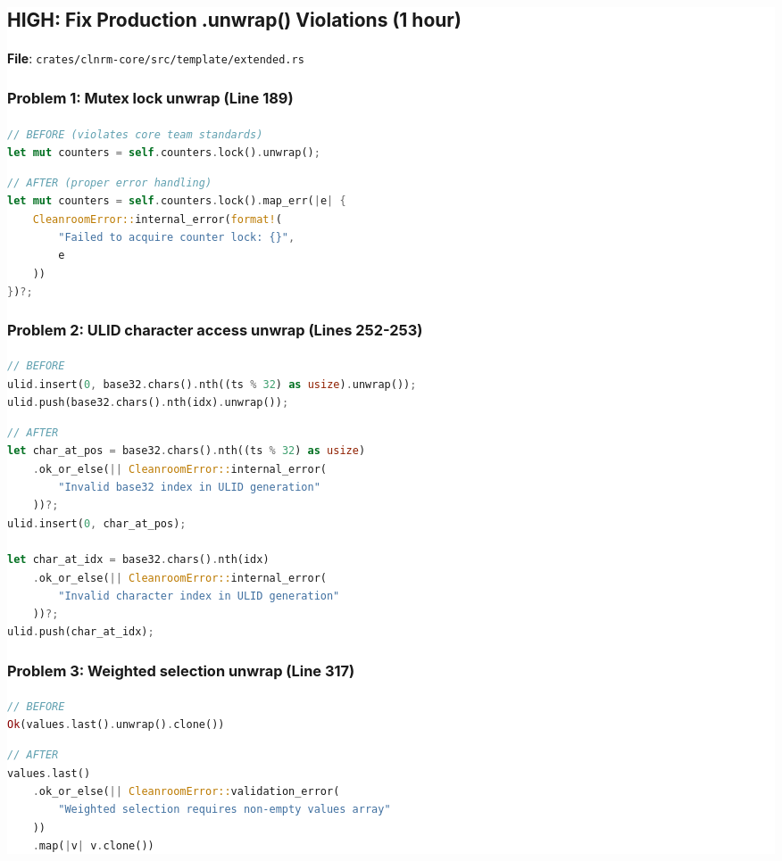 
## HIGH: Fix Production .unwrap() Violations (1 hour)

**File**: `crates/clnrm-core/src/template/extended.rs`

### Problem 1: Mutex lock unwrap (Line 189)

```rust
// BEFORE (violates core team standards)
let mut counters = self.counters.lock().unwrap();
```

```rust
// AFTER (proper error handling)
let mut counters = self.counters.lock().map_err(|e| {
    CleanroomError::internal_error(format!(
        "Failed to acquire counter lock: {}",
        e
    ))
})?;
```

### Problem 2: ULID character access unwrap (Lines 252-253)

```rust
// BEFORE
ulid.insert(0, base32.chars().nth((ts % 32) as usize).unwrap());
ulid.push(base32.chars().nth(idx).unwrap());
```

```rust
// AFTER
let char_at_pos = base32.chars().nth((ts % 32) as usize)
    .ok_or_else(|| CleanroomError::internal_error(
        "Invalid base32 index in ULID generation"
    ))?;
ulid.insert(0, char_at_pos);

let char_at_idx = base32.chars().nth(idx)
    .ok_or_else(|| CleanroomError::internal_error(
        "Invalid character index in ULID generation"
    ))?;
ulid.push(char_at_idx);
```

### Problem 3: Weighted selection unwrap (Line 317)

```rust
// BEFORE
Ok(values.last().unwrap().clone())
```

```rust
// AFTER
values.last()
    .ok_or_else(|| CleanroomError::validation_error(
        "Weighted selection requires non-empty values array"
    ))
    .map(|v| v.clone())
```
